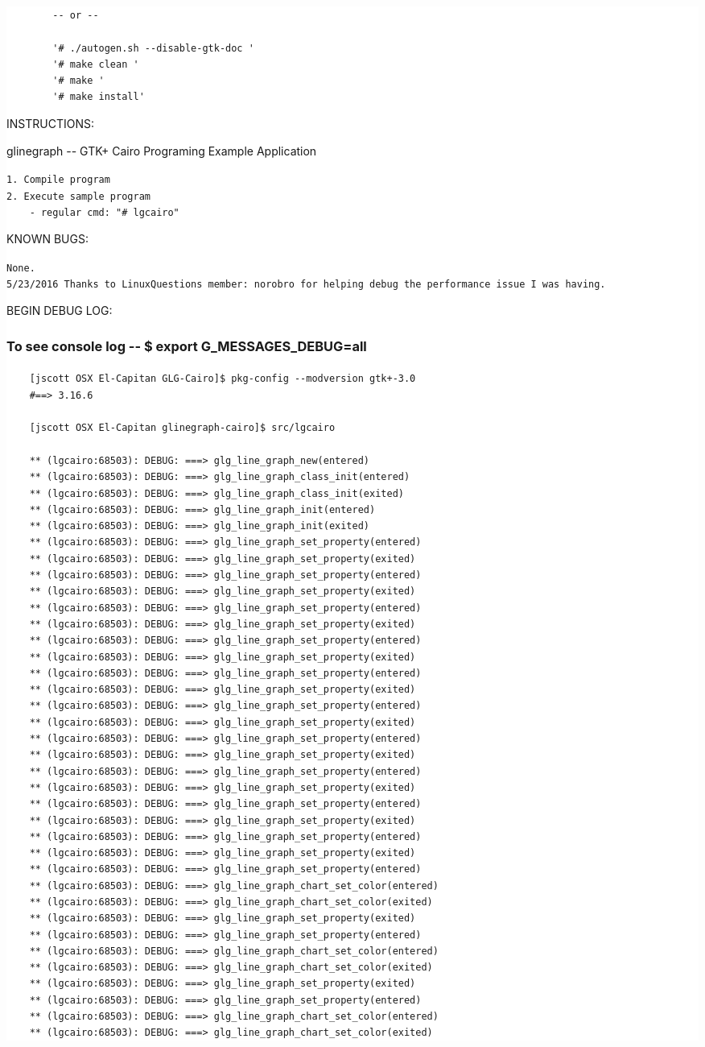 			-- or --
			
			'# ./autogen.sh --disable-gtk-doc '
			'# make clean '
			'# make '
			'# make install'


INSTRUCTIONS: 

  glinegraph -- GTK+ Cairo Programing Example Application
    
    1. Compile program
	2. Execute sample program
		- regular cmd: "# lgcairo" 


KNOWN BUGS:

    None.
	5/23/2016 Thanks to LinuxQuestions member: norobro for helping debug the performance issue I was having.



BEGIN DEBUG LOG: 

### To see console log -- $ export G_MESSAGES_DEBUG=all

		[jscott OSX El-Capitan GLG-Cairo]$ pkg-config --modversion gtk+-3.0
		#==> 3.16.6
		
		[jscott OSX El-Capitan glinegraph-cairo]$ src/lgcairo 

		** (lgcairo:68503): DEBUG: ===> glg_line_graph_new(entered)
		** (lgcairo:68503): DEBUG: ===> glg_line_graph_class_init(entered)
		** (lgcairo:68503): DEBUG: ===> glg_line_graph_class_init(exited)
		** (lgcairo:68503): DEBUG: ===> glg_line_graph_init(entered)
		** (lgcairo:68503): DEBUG: ===> glg_line_graph_init(exited)
		** (lgcairo:68503): DEBUG: ===> glg_line_graph_set_property(entered)
		** (lgcairo:68503): DEBUG: ===> glg_line_graph_set_property(exited)
		** (lgcairo:68503): DEBUG: ===> glg_line_graph_set_property(entered)
		** (lgcairo:68503): DEBUG: ===> glg_line_graph_set_property(exited)
		** (lgcairo:68503): DEBUG: ===> glg_line_graph_set_property(entered)
		** (lgcairo:68503): DEBUG: ===> glg_line_graph_set_property(exited)
		** (lgcairo:68503): DEBUG: ===> glg_line_graph_set_property(entered)
		** (lgcairo:68503): DEBUG: ===> glg_line_graph_set_property(exited)
		** (lgcairo:68503): DEBUG: ===> glg_line_graph_set_property(entered)
		** (lgcairo:68503): DEBUG: ===> glg_line_graph_set_property(exited)
		** (lgcairo:68503): DEBUG: ===> glg_line_graph_set_property(entered)
		** (lgcairo:68503): DEBUG: ===> glg_line_graph_set_property(exited)
		** (lgcairo:68503): DEBUG: ===> glg_line_graph_set_property(entered)
		** (lgcairo:68503): DEBUG: ===> glg_line_graph_set_property(exited)
		** (lgcairo:68503): DEBUG: ===> glg_line_graph_set_property(entered)
		** (lgcairo:68503): DEBUG: ===> glg_line_graph_set_property(exited)
		** (lgcairo:68503): DEBUG: ===> glg_line_graph_set_property(entered)
		** (lgcairo:68503): DEBUG: ===> glg_line_graph_set_property(exited)
		** (lgcairo:68503): DEBUG: ===> glg_line_graph_set_property(entered)
		** (lgcairo:68503): DEBUG: ===> glg_line_graph_set_property(exited)
		** (lgcairo:68503): DEBUG: ===> glg_line_graph_set_property(entered)
		** (lgcairo:68503): DEBUG: ===> glg_line_graph_chart_set_color(entered)
		** (lgcairo:68503): DEBUG: ===> glg_line_graph_chart_set_color(exited)
		** (lgcairo:68503): DEBUG: ===> glg_line_graph_set_property(exited)
		** (lgcairo:68503): DEBUG: ===> glg_line_graph_set_property(entered)
		** (lgcairo:68503): DEBUG: ===> glg_line_graph_chart_set_color(entered)
		** (lgcairo:68503): DEBUG: ===> glg_line_graph_chart_set_color(exited)
		** (lgcairo:68503): DEBUG: ===> glg_line_graph_set_property(exited)
		** (lgcairo:68503): DEBUG: ===> glg_line_graph_set_property(entered)
		** (lgcairo:68503): DEBUG: ===> glg_line_graph_chart_set_color(entered)
		** (lgcairo:68503): DEBUG: ===> glg_line_graph_chart_set_color(exited)